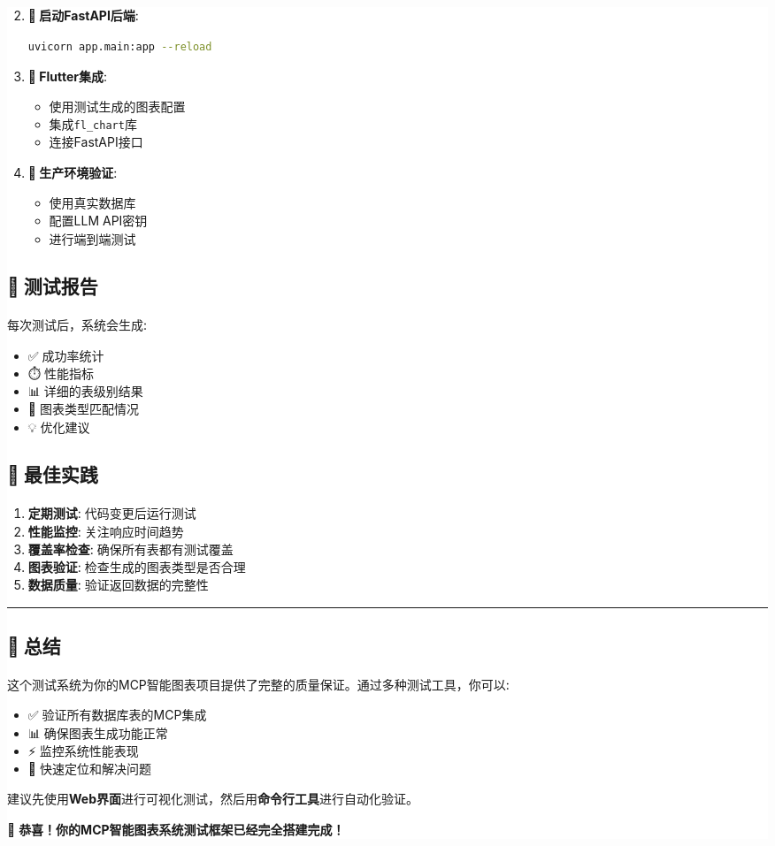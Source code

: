 2. **🚀 启动FastAPI后端**:
   ```bash
   uvicorn app.main:app --reload
   ```

3. **📱 Flutter集成**:
   - 使用测试生成的图表配置
   - 集成`fl_chart`库
   - 连接FastAPI接口

4. **🧪 生产环境验证**:
   - 使用真实数据库
   - 配置LLM API密钥
   - 进行端到端测试

## 📝 测试报告

每次测试后，系统会生成:
- ✅ 成功率统计
- ⏱️ 性能指标
- 📊 详细的表级别结果
- 🎯 图表类型匹配情况
- 💡 优化建议

## 🎯 最佳实践

1. **定期测试**: 代码变更后运行测试
2. **性能监控**: 关注响应时间趋势  
3. **覆盖率检查**: 确保所有表都有测试覆盖
4. **图表验证**: 检查生成的图表类型是否合理
5. **数据质量**: 验证返回数据的完整性

---

## 🌟 总结

这个测试系统为你的MCP智能图表项目提供了完整的质量保证。通过多种测试工具，你可以:

- ✅ 验证所有数据库表的MCP集成
- 📊 确保图表生成功能正常
- ⚡ 监控系统性能表现
- 🎯 快速定位和解决问题

建议先使用**Web界面**进行可视化测试，然后用**命令行工具**进行自动化验证。

🎉 **恭喜！你的MCP智能图表系统测试框架已经完全搭建完成！**